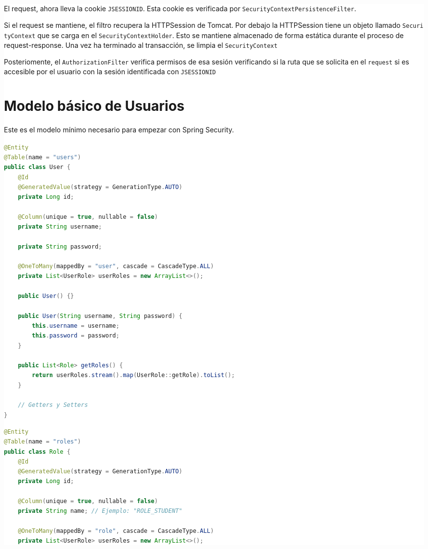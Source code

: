 El request, ahora lleva la cookie `JSESSIONID`. Esta cookie es verificada por `SecurityContextPersistenceFilter`.

Si el request se mantiene, el filtro recupera la HTTPSession de Tomcat. Por debajo la HTTPSession tiene un objeto llamado `SecurityContext` que se carga en el `SecurityContextHolder`. Esto se mantiene almacenado de forma estática durante el proceso de request-response. Una vez ha terminado al transacción, se limpia el `SecurityContext`

Posteriomente, el `AuthorizationFilter` verifica permisos de esa sesión verificando si la ruta que se solicita en el `request` si es accesible por el usuario con la sesión identificada con `JSESSIONID`






# Modelo básico de Usuarios

Este es el modelo mínimo necesario para empezar con Spring Security.


```java
@Entity
@Table(name = "users")
public class User {
    @Id
    @GeneratedValue(strategy = GenerationType.AUTO)
    private Long id;

    @Column(unique = true, nullable = false)
    private String username;

    private String password;

    @OneToMany(mappedBy = "user", cascade = CascadeType.ALL)
    private List<UserRole> userRoles = new ArrayList<>();

    public User() {}

    public User(String username, String password) {
        this.username = username;
        this.password = password;
    }

    public List<Role> getRoles() {
        return userRoles.stream().map(UserRole::getRole).toList();
    }

    // Getters y Setters
}
```


```java
@Entity
@Table(name = "roles")
public class Role {
    @Id
    @GeneratedValue(strategy = GenerationType.AUTO)
    private Long id;

    @Column(unique = true, nullable = false)
    private String name; // Ejemplo: "ROLE_STUDENT"

    @OneToMany(mappedBy = "role", cascade = CascadeType.ALL)
    private List<UserRole> userRoles = new ArrayList<>();

```